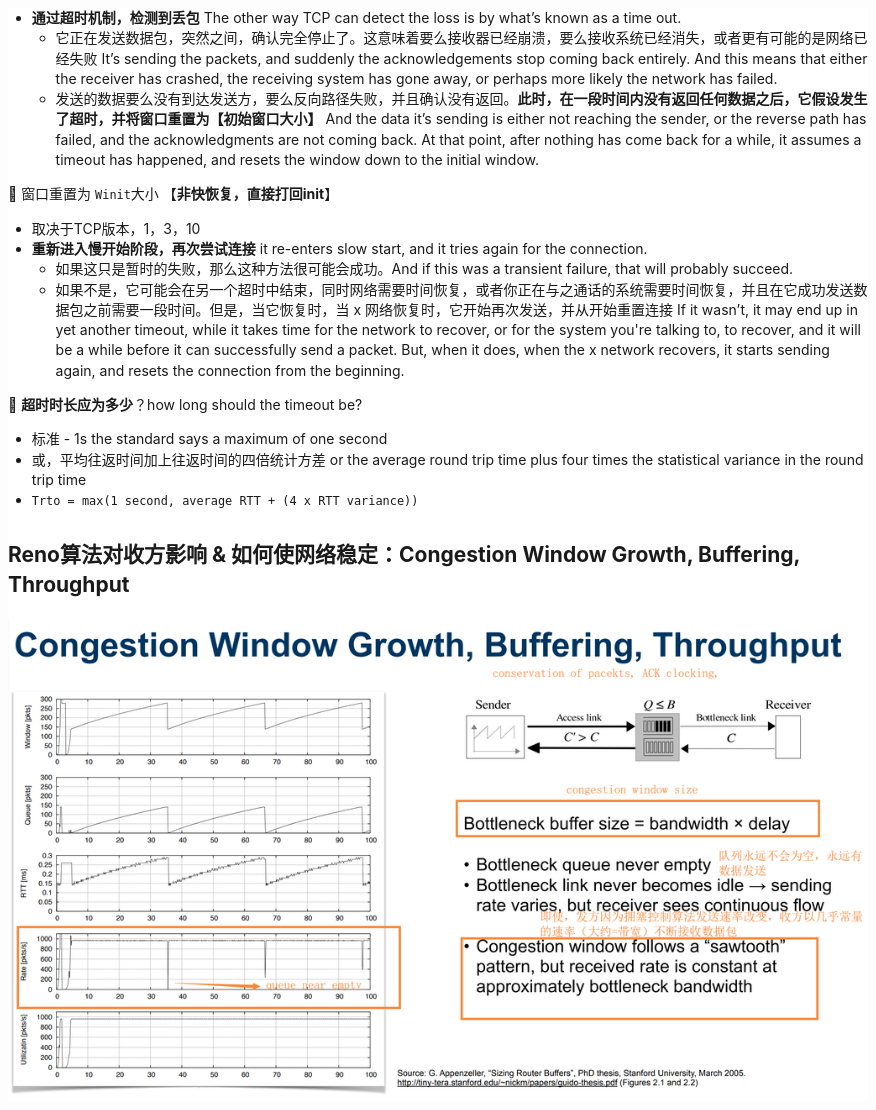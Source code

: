 * **通过超时机制，检测到丢包** The other way TCP can detect the  loss is by what’s known as a  time out.
  * 它正在发送数据包，突然之间，确认完全停止了。这意味着要么接收器已经崩溃，要么接收系统已经消失，或者更有可能的是网络已经失败 It’s sending the packets,  and suddenly the acknowledgements stop coming back  entirely.  And this means that either the receiver  has crashed, the receiving system has gone  away, or perhaps more likely the network  has failed.
  * 发送的数据要么没有到达发送方，要么反向路径失败，并且确认没有返回。**此时，在一段时间内没有返回任何数据之后，它假设发生了超时，并将窗口重置为【初始窗口大小】** And the data it’s sending is either  not reaching the sender, or the reverse  path has failed, and the acknowledgments are  not coming back.  At that point, after nothing has come  back for a while,  it assumes a timeout has happened,  and resets the window down to the  initial window.

:orange: 窗口重置为 `Winit`大小 【**非快恢复，直接打回init**】

* 取决于TCP版本，1，3，10
* **重新进入慢开始阶段，再次尝试连接** it  re-enters slow start, and it tries again  for the connection.
  * 如果这只是暂时的失败，那么这种方法很可能会成功。And if this was a transient failure,  that will probably succeed.
  * 如果不是，它可能会在另一个超时中结束，同时网络需要时间恢复，或者你正在与之通话的系统需要时间恢复，并且在它成功发送数据包之前需要一段时间。但是，当它恢复时，当 x 网络恢复时，它开始再次发送，并从开始重置连接 If it wasn’t,  it may end up in yet another  timeout, while it takes time for the  network to recover, or  for the system you're talking to,  to recover, and it will be a  while before it can successfully send a  packet. But, when it does, when the x network recovers, it starts sending again,  and resets the connection from the beginning.

:orange: **超时时长应为多少**？how long should the timeout be?

* 标准 - 1s the standard says a maximum of  one second
* 或，平均往返时间加上往返时间的四倍统计方差 or the average round trip  time plus four times the statistical variance  in the round trip time
* `Trto = max(1 second, average RTT + (4 x RTT variance))`

## Reno算法对收方影响 & 如何使网络稳定：Congestion Window Growth, Buffering, Throughput

![](/static/2021-04-08-14-37-27.png)
